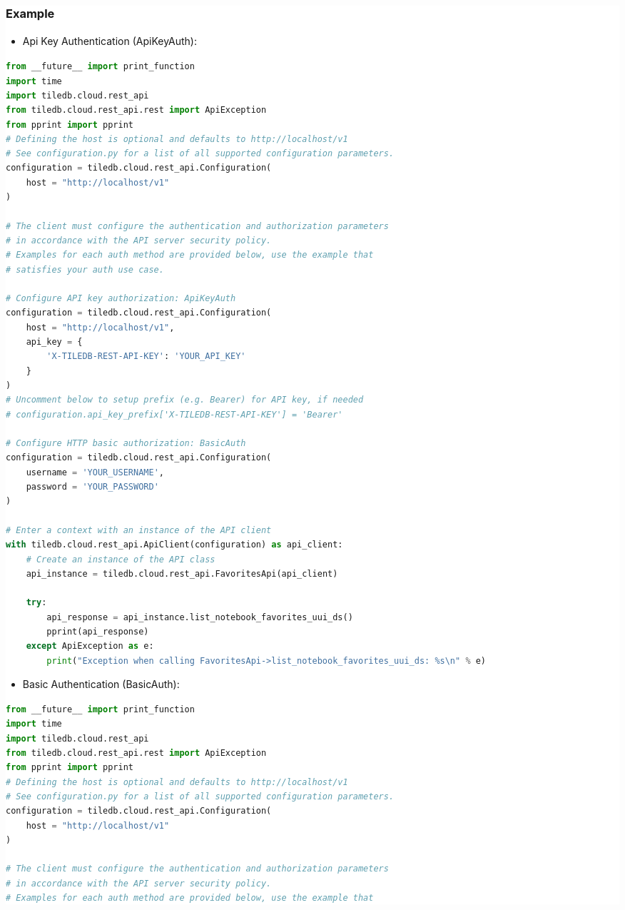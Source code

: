 ### Example

* Api Key Authentication (ApiKeyAuth):
```python
from __future__ import print_function
import time
import tiledb.cloud.rest_api
from tiledb.cloud.rest_api.rest import ApiException
from pprint import pprint
# Defining the host is optional and defaults to http://localhost/v1
# See configuration.py for a list of all supported configuration parameters.
configuration = tiledb.cloud.rest_api.Configuration(
    host = "http://localhost/v1"
)

# The client must configure the authentication and authorization parameters
# in accordance with the API server security policy.
# Examples for each auth method are provided below, use the example that
# satisfies your auth use case.

# Configure API key authorization: ApiKeyAuth
configuration = tiledb.cloud.rest_api.Configuration(
    host = "http://localhost/v1",
    api_key = {
        'X-TILEDB-REST-API-KEY': 'YOUR_API_KEY'
    }
)
# Uncomment below to setup prefix (e.g. Bearer) for API key, if needed
# configuration.api_key_prefix['X-TILEDB-REST-API-KEY'] = 'Bearer'

# Configure HTTP basic authorization: BasicAuth
configuration = tiledb.cloud.rest_api.Configuration(
    username = 'YOUR_USERNAME',
    password = 'YOUR_PASSWORD'
)

# Enter a context with an instance of the API client
with tiledb.cloud.rest_api.ApiClient(configuration) as api_client:
    # Create an instance of the API class
    api_instance = tiledb.cloud.rest_api.FavoritesApi(api_client)
    
    try:
        api_response = api_instance.list_notebook_favorites_uui_ds()
        pprint(api_response)
    except ApiException as e:
        print("Exception when calling FavoritesApi->list_notebook_favorites_uui_ds: %s\n" % e)
```

* Basic Authentication (BasicAuth):
```python
from __future__ import print_function
import time
import tiledb.cloud.rest_api
from tiledb.cloud.rest_api.rest import ApiException
from pprint import pprint
# Defining the host is optional and defaults to http://localhost/v1
# See configuration.py for a list of all supported configuration parameters.
configuration = tiledb.cloud.rest_api.Configuration(
    host = "http://localhost/v1"
)

# The client must configure the authentication and authorization parameters
# in accordance with the API server security policy.
# Examples for each auth method are provided below, use the example that
```
